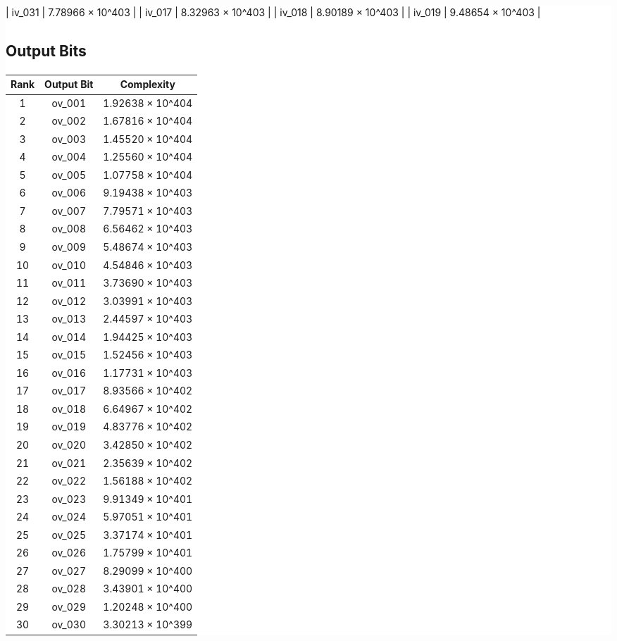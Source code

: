 | iv_031 | 7.78966 × 10^403 |
| iv_017 | 8.32963 × 10^403 |
| iv_018 | 8.90189 × 10^403 |
| iv_019 | 9.48654 × 10^403 |

## Output Bits

| Rank | Output Bit | Complexity |
|:----:|:----------:|:----------:|
| 1 | ov_001 | 1.92638 × 10^404 |
| 2 | ov_002 | 1.67816 × 10^404 |
| 3 | ov_003 | 1.45520 × 10^404 |
| 4 | ov_004 | 1.25560 × 10^404 |
| 5 | ov_005 | 1.07758 × 10^404 |
| 6 | ov_006 | 9.19438 × 10^403 |
| 7 | ov_007 | 7.79571 × 10^403 |
| 8 | ov_008 | 6.56462 × 10^403 |
| 9 | ov_009 | 5.48674 × 10^403 |
| 10 | ov_010 | 4.54846 × 10^403 |
| 11 | ov_011 | 3.73690 × 10^403 |
| 12 | ov_012 | 3.03991 × 10^403 |
| 13 | ov_013 | 2.44597 × 10^403 |
| 14 | ov_014 | 1.94425 × 10^403 |
| 15 | ov_015 | 1.52456 × 10^403 |
| 16 | ov_016 | 1.17731 × 10^403 |
| 17 | ov_017 | 8.93566 × 10^402 |
| 18 | ov_018 | 6.64967 × 10^402 |
| 19 | ov_019 | 4.83776 × 10^402 |
| 20 | ov_020 | 3.42850 × 10^402 |
| 21 | ov_021 | 2.35639 × 10^402 |
| 22 | ov_022 | 1.56188 × 10^402 |
| 23 | ov_023 | 9.91349 × 10^401 |
| 24 | ov_024 | 5.97051 × 10^401 |
| 25 | ov_025 | 3.37174 × 10^401 |
| 26 | ov_026 | 1.75799 × 10^401 |
| 27 | ov_027 | 8.29099 × 10^400 |
| 28 | ov_028 | 3.43901 × 10^400 |
| 29 | ov_029 | 1.20248 × 10^400 |
| 30 | ov_030 | 3.30213 × 10^399 |